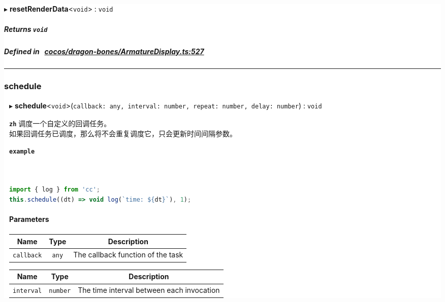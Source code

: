 ▸   **resetRenderData**<`void`\> : `void`









##### Returns `void`




</div>

##### Defined in &nbsp;   [cocos/dragon-bones/ArmatureDisplay.ts:527](https://github.com/cocos-creator/engine/blob/c7bf6b8a9/cocos/dragon-bones/ArmatureDisplay.ts#L527)&nbsp;
___
### schedule
<div style="margin-left: 10px;">

▸   **schedule**<`void`\>(`callback: any, interval: number, repeat: number, delay: number`) : `void`




**`zh`** 
调度一个自定义的回调任务。<br/>
如果回调任务已调度，那么将不会重复调度它，只会更新时间间隔参数。




**`example`**

```ts


import { log } from 'cc';
this.schedule((dt) => void log(`time: ${dt}`), 1);


```








#### Parameters

| Name | Type | Description |
| :------: | :------: | :------: |
| `callback` | `any` | The callback function of the task  |

| Name | Type | Description |
| :------: | :------: | :------: |
| `interval` | `number` | The time interval between each invocation  |
